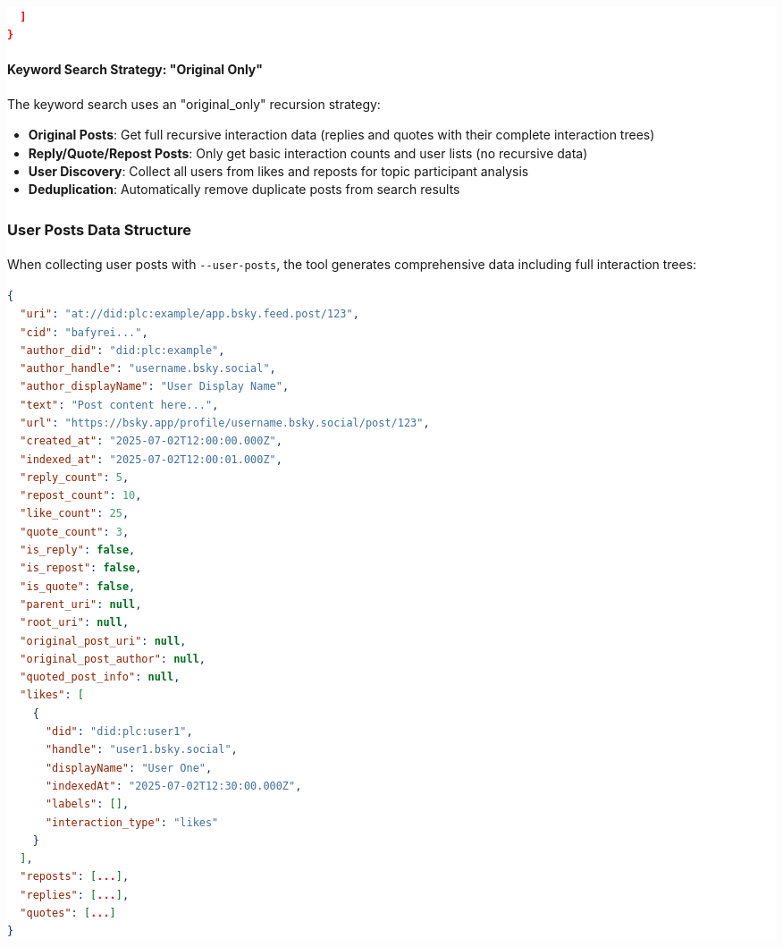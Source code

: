 ```json
  ]
}
```

#### Keyword Search Strategy: "Original Only"

The keyword search uses an "original_only" recursion strategy:

- **Original Posts**: Get full recursive interaction data (replies and quotes with their complete interaction trees)
- **Reply/Quote/Repost Posts**: Only get basic interaction counts and user lists (no recursive data)
- **User Discovery**: Collect all users from likes and reposts for topic participant analysis
- **Deduplication**: Automatically remove duplicate posts from search results

### User Posts Data Structure

When collecting user posts with `--user-posts`, the tool generates comprehensive data including full interaction trees:

```json
{
  "uri": "at://did:plc:example/app.bsky.feed.post/123",
  "cid": "bafyrei...",
  "author_did": "did:plc:example",
  "author_handle": "username.bsky.social",
  "author_displayName": "User Display Name",
  "text": "Post content here...",
  "url": "https://bsky.app/profile/username.bsky.social/post/123",
  "created_at": "2025-07-02T12:00:00.000Z",
  "indexed_at": "2025-07-02T12:00:01.000Z",
  "reply_count": 5,
  "repost_count": 10,
  "like_count": 25,
  "quote_count": 3,
  "is_reply": false,
  "is_repost": false,
  "is_quote": false,
  "parent_uri": null,
  "root_uri": null,
  "original_post_uri": null,
  "original_post_author": null,
  "quoted_post_info": null,
  "likes": [
    {
      "did": "did:plc:user1",
      "handle": "user1.bsky.social",
      "displayName": "User One",
      "indexedAt": "2025-07-02T12:30:00.000Z",
      "labels": [],
      "interaction_type": "likes"
    }
  ],
  "reposts": [...],
  "replies": [...],
  "quotes": [...]
}
```
